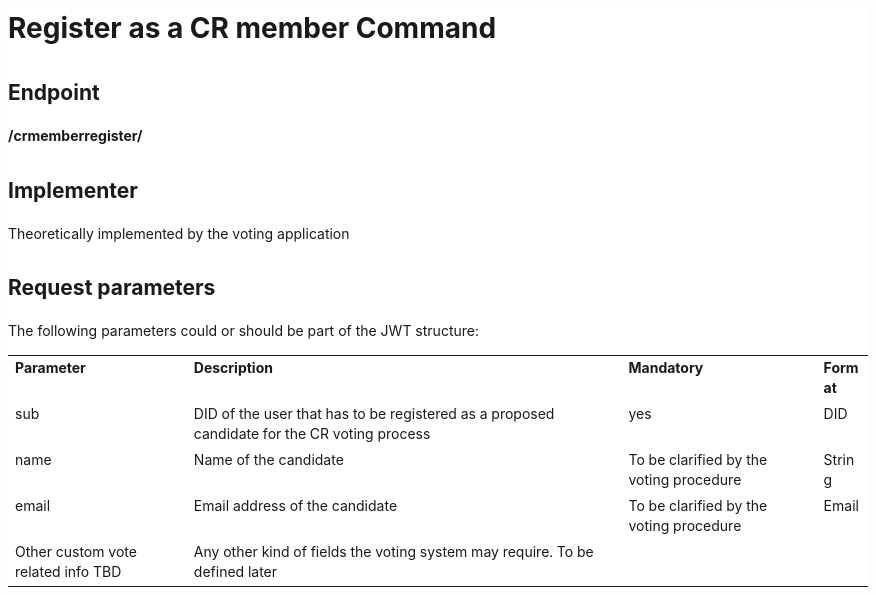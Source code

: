 
# Register as a CR member Command


## Endpoint

**/crmemberregister/**


## Implementer

Theoretically implemented by the voting application


## Request parameters

The following parameters could or should be part of the JWT structure:


<table>
  <tr>
   <td><strong>Parameter</strong>
   </td>
   <td><strong>Description</strong>
   </td>
   <td><strong>Mandatory</strong>
   </td>
   <td><strong>Format</strong>
   </td>
  </tr>
  <tr>
   <td>sub
   </td>
   <td>DID of the user that has to be registered as a proposed candidate for the CR voting process
   </td>
   <td>yes
   </td>
   <td>DID
   </td>
  </tr>
  <tr>
   <td>name
   </td>
   <td>Name of the candidate
   </td>
   <td>To be clarified by the voting procedure
   </td>
   <td>String
   </td>
  </tr>
  <tr>
   <td>email
   </td>
   <td>Email address of the candidate
   </td>
   <td>To be clarified by the voting procedure
   </td>
   <td>Email
   </td>
  </tr>
  <tr>
   <td>Other custom vote related info TBD
   </td>
   <td>Any other kind of fields the voting system may require. To be defined later